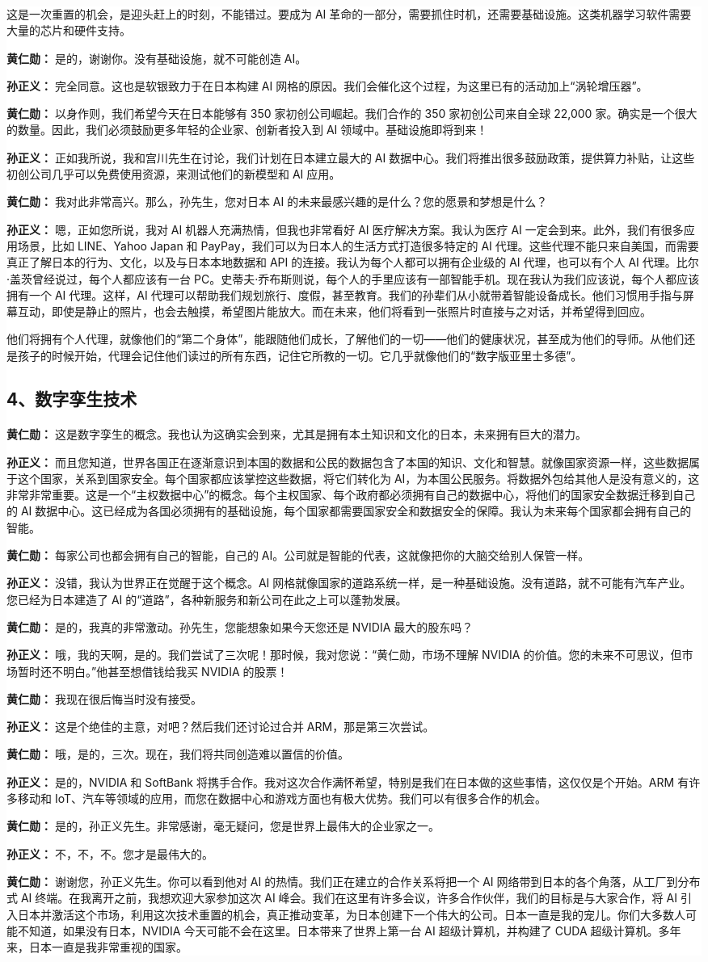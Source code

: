 这是一次重置的机会，是迎头赶上的时刻，不能错过。要成为 AI 革命的一部分，需要抓住时机，还需要基础设施。这类机器学习软件需要大量的芯片和硬件支持。

**黄仁勋：** 是的，谢谢你。没有基础设施，就不可能创造 AI。

****孙正义：**** 完全同意。这也是软银致力于在日本构建 AI 网格的原因。我们会催化这个过程，为这里已有的活动加上“涡轮增压器”。

**黄仁勋：** 以身作则，我们希望今天在日本能够有 350 家初创公司崛起。我们合作的 350 家初创公司来自全球 22,000
家。确实是一个很大的数量。因此，我们必须鼓励更多年轻的企业家、创新者投入到 AI 领域中。基础设施即将到来！

****孙正义：**** 正如我所说，我和宫川先生在讨论，我们计划在日本建立最大的 AI
数据中心。我们将推出很多鼓励政策，提供算力补贴，让这些初创公司几乎可以免费使用资源，来测试他们的新模型和 AI 应用。

**黄仁勋：** 我对此非常高兴。那么，孙先生，您对日本 AI 的未来最感兴趣的是什么？您的愿景和梦想是什么？

****孙正义：**** 嗯，正如您所说，我对 AI 机器人充满热情，但我也非常看好 AI 医疗解决方案。我认为医疗 AI
一定会到来。此外，我们有很多应用场景，比如 LINE、Yahoo Japan 和 PayPay，我们可以为日本人的生活方式打造很多特定的 AI
代理。这些代理不能只来自美国，而需要真正了解日本的行为、文化，以及与日本本地数据和 API 的连接。我认为每个人都可以拥有企业级的 AI 代理，也可以有个人
AI 代理。比尔·盖茨曾经说过，每个人都应该有一台 PC。史蒂夫·乔布斯则说，每个人的手里应该有一部智能手机。现在我认为我们应该说，每个人都应该拥有一个
AI 代理。这样，AI
代理可以帮助我们规划旅行、度假，甚至教育。我们的孙辈们从小就带着智能设备成长。他们习惯用手指与屏幕互动，即使是静止的照片，也会去触摸，希望图片能放大。而在未来，他们将看到一张照片时直接与之对话，并希望得到回应。

他们将拥有个人代理，就像他们的“第二个身体”，能跟随他们成长，了解他们的一切——他们的健康状况，甚至成为他们的导师。从他们还是孩子的时候开始，代理会记住他们读过的所有东西，记住它所教的一切。它几乎就像他们的“数字版亚里士多德”。

## 4、数字孪生技术

**黄仁勋：** 这是数字孪生的概念。我也认为这确实会到来，尤其是拥有本土知识和文化的日本，未来拥有巨大的潜力。

****孙正义：****
而且您知道，世界各国正在逐渐意识到本国的数据和公民的数据包含了本国的知识、文化和智慧。就像国家资源一样，这些数据属于这个国家，关系到国家安全。每个国家都应该掌控这些数据，将它们转化为
AI，为本国公民服务。将数据外包给其他人是没有意义的，这非常非常重要。这是一个“主权数据中心”的概念。每个主权国家、每个政府都必须拥有自己的数据中心，将他们的国家安全数据迁移到自己的
AI 数据中心。这已经成为各国必须拥有的基础设施，每个国家都需要国家安全和数据安全的保障。我认为未来每个国家都会拥有自己的智能。

**黄仁勋：** 每家公司也都会拥有自己的智能，自己的 AI。公司就是智能的代表，这就像把你的大脑交给别人保管一样。

****孙正义：**** 没错，我认为世界正在觉醒于这个概念。AI
网格就像国家的道路系统一样，是一种基础设施。没有道路，就不可能有汽车产业。您已经为日本建造了 AI 的“道路”，各种新服务和新公司在此之上可以蓬勃发展。

**黄仁勋：** 是的，我真的非常激动。孙先生，您能想象如果今天您还是 NVIDIA 最大的股东吗？

****孙正义：**** 哦，我的天啊，是的。我们尝试了三次呢！那时候，我对您说：“黄仁勋，市场不理解 NVIDIA
的价值。您的未来不可思议，但市场暂时还不明白。”他甚至想借钱给我买 NVIDIA 的股票！

**黄仁勋：** 我现在很后悔当时没有接受。

****孙正义：**** 这是个绝佳的主意，对吧？然后我们还讨论过合并 ARM，那是第三次尝试。

**黄仁勋：** 哦，是的，三次。现在，我们将共同创造难以置信的价值。

****孙正义：**** 是的，NVIDIA 和 SoftBank 将携手合作。我对这次合作满怀希望，特别是我们在日本做的这些事情，这仅仅是个开始。ARM
有许多移动和 IoT、汽车等领域的应用，而您在数据中心和游戏方面也有极大优势。我们可以有很多合作的机会。

**黄仁勋：** 是的，孙正义先生。非常感谢，毫无疑问，您是世界上最伟大的企业家之一。

****孙正义：**** 不，不，不。您才是最伟大的。

**黄仁勋：** 谢谢您，孙正义先生。你可以看到他对 AI 的热情。我们正在建立的合作关系将把一个 AI 网络带到日本的各个角落，从工厂到分布式 AI
终端。在我离开之前，我想欢迎大家参加这次 AI 峰会。我们在这里有许多会议，许多合作伙伴，我们的目标是与大家合作，将 AI
引入日本并激活这个市场，利用这次技术重置的机会，真正推动变革，为日本创建下一个伟大的公司。日本一直是我的宠儿。你们大多数人可能不知道，如果没有日本，NVIDIA
今天可能不会在这里。日本带来了世界上第一台 AI 超级计算机，并构建了 CUDA 超级计算机。多年来，日本一直是我非常重视的国家。
